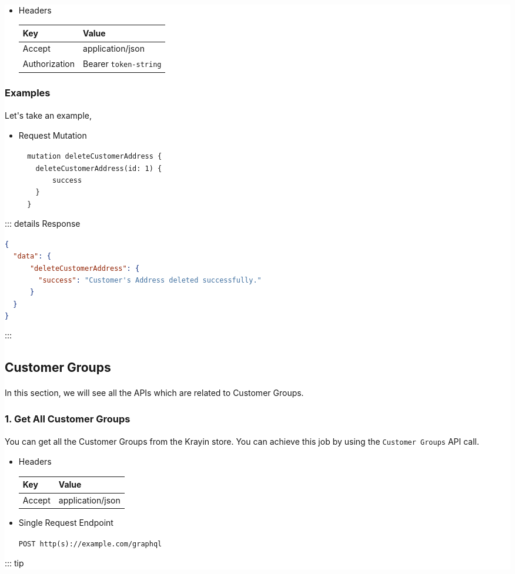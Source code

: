 - Headers

  | Key           | Value                 |
  | ------------- | --------------------- |
  | Accept        | application/json      |
  | Authorization | Bearer `token-string` |

### Examples

  Let's take an example,

- Request Mutation
  ~~~Mutation
    mutation deleteCustomerAddress {
      deleteCustomerAddress(id: 1) {
          success
      }
    }

  ~~~

::: details Response
  ~~~json
  {
    "data": {
        "deleteCustomerAddress": {
          "success": "Customer's Address deleted successfully."
        }
    }
  }
  ~~~
:::

## Customer Groups

In this section, we will see all the APIs which are related to Customer Groups.

### 1. Get All Customer Groups

You can get all the Customer Groups from the Krayin store. You can achieve this job by using the `Customer Groups` API call.

- Headers

  | Key           | Value            |
  | ------------- | ---------------- |
  | Accept        | application/json |

- Single Request Endpoint

  `POST http(s)://example.com/graphql`

::: tip
